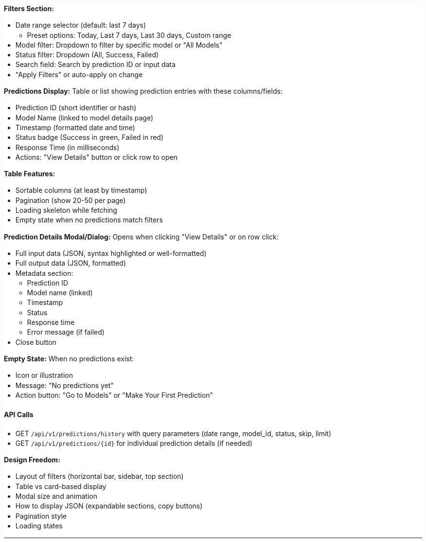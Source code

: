 **Filters Section:**
- Date range selector (default: last 7 days)
  - Preset options: Today, Last 7 days, Last 30 days, Custom range
- Model filter: Dropdown to filter by specific model or "All Models"
- Status filter: Dropdown (All, Success, Failed)
- Search field: Search by prediction ID or input data
- "Apply Filters" or auto-apply on change

**Predictions Display:**
Table or list showing prediction entries with these columns/fields:
- Prediction ID (short identifier or hash)
- Model Name (linked to model details page)
- Timestamp (formatted date and time)
- Status badge (Success in green, Failed in red)
- Response Time (in milliseconds)
- Actions: "View Details" button or click row to open

**Table Features:**
- Sortable columns (at least by timestamp)
- Pagination (show 20-50 per page)
- Loading skeleton while fetching
- Empty state when no predictions match filters

**Prediction Details Modal/Dialog:**
Opens when clicking "View Details" or on row click:
- Full input data (JSON, syntax highlighted or well-formatted)
- Full output data (JSON, formatted)
- Metadata section:
  - Prediction ID
  - Model name (linked)
  - Timestamp
  - Status
  - Response time
  - Error message (if failed)
- Close button

**Empty State:**
When no predictions exist:
- Icon or illustration
- Message: "No predictions yet"
- Action button: "Go to Models" or "Make Your First Prediction"

#### API Calls
- GET `/api/v1/predictions/history` with query parameters (date range, model_id, status, skip, limit)
- GET `/api/v1/predictions/{id}` for individual prediction details (if needed)

**Design Freedom:**
- Layout of filters (horizontal bar, sidebar, top section)
- Table vs card-based display
- Modal size and animation
- How to display JSON (expandable sections, copy buttons)
- Pagination style
- Loading states

---